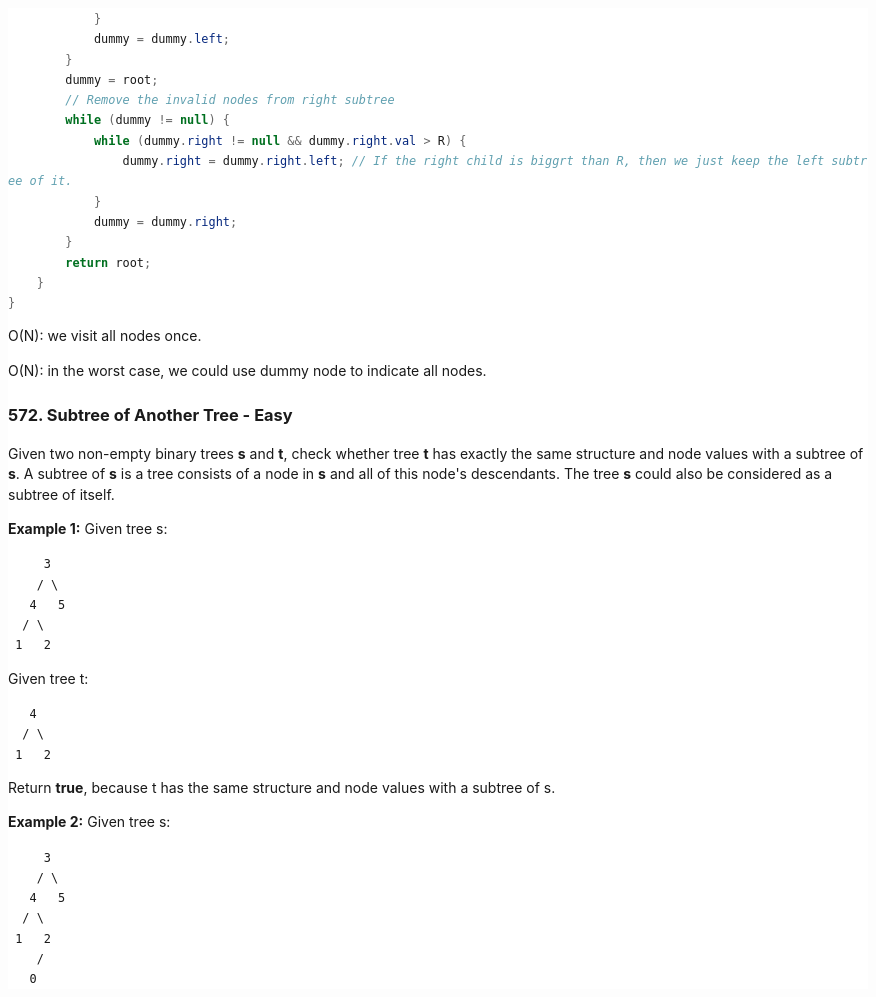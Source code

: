 ```java
            }
            dummy = dummy.left;
        }
        dummy = root;
        // Remove the invalid nodes from right subtree
        while (dummy != null) {
            while (dummy.right != null && dummy.right.val > R) {
                dummy.right = dummy.right.left; // If the right child is biggrt than R, then we just keep the left subtree of it. 
            }
            dummy = dummy.right;
        }
        return root;
    }
}
```

O(N): we visit all nodes once.

O(N): in the worst case, we could use dummy node to indicate all nodes.



### 572. Subtree of Another Tree - Easy

Given two non-empty binary trees **s** and **t**, check whether tree **t** has exactly the same structure and node values with a subtree of **s**. A subtree of **s** is a tree consists of a node in **s** and all of this node's descendants. The tree **s** could also be considered as a subtree of itself.

**Example 1:**
Given tree s:

```
     3
    / \
   4   5
  / \
 1   2
```

Given tree t:

```
   4 
  / \
 1   2
```

Return **true**, because t has the same structure and node values with a subtree of s.



**Example 2:**
Given tree s:

```
     3
    / \
   4   5
  / \
 1   2
    /
   0
```
